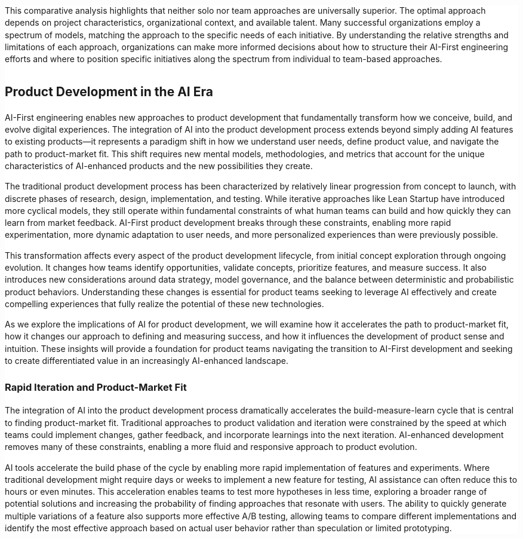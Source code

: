 This comparative analysis highlights that neither solo nor team approaches are universally superior. The optimal approach depends on project characteristics, organizational context, and available talent. Many successful organizations employ a spectrum of models, matching the approach to the specific needs of each initiative. By understanding the relative strengths and limitations of each approach, organizations can make more informed decisions about how to structure their AI-First engineering efforts and where to position specific initiatives along the spectrum from individual to team-based approaches.

## Product Development in the AI Era

AI-First engineering enables new approaches to product development that fundamentally transform how we conceive, build, and evolve digital experiences. The integration of AI into the product development process extends beyond simply adding AI features to existing products—it represents a paradigm shift in how we understand user needs, define product value, and navigate the path to product-market fit. This shift requires new mental models, methodologies, and metrics that account for the unique characteristics of AI-enhanced products and the new possibilities they create.

The traditional product development process has been characterized by relatively linear progression from concept to launch, with discrete phases of research, design, implementation, and testing. While iterative approaches like Lean Startup have introduced more cyclical models, they still operate within fundamental constraints of what human teams can build and how quickly they can learn from market feedback. AI-First product development breaks through these constraints, enabling more rapid experimentation, more dynamic adaptation to user needs, and more personalized experiences than were previously possible.

This transformation affects every aspect of the product development lifecycle, from initial concept exploration through ongoing evolution. It changes how teams identify opportunities, validate concepts, prioritize features, and measure success. It also introduces new considerations around data strategy, model governance, and the balance between deterministic and probabilistic product behaviors. Understanding these changes is essential for product teams seeking to leverage AI effectively and create compelling experiences that fully realize the potential of these new technologies.

As we explore the implications of AI for product development, we will examine how it accelerates the path to product-market fit, how it changes our approach to defining and measuring success, and how it influences the development of product sense and intuition. These insights will provide a foundation for product teams navigating the transition to AI-First development and seeking to create differentiated value in an increasingly AI-enhanced landscape.

### Rapid Iteration and Product-Market Fit

The integration of AI into the product development process dramatically accelerates the build-measure-learn cycle that is central to finding product-market fit. Traditional approaches to product validation and iteration were constrained by the speed at which teams could implement changes, gather feedback, and incorporate learnings into the next iteration. AI-enhanced development removes many of these constraints, enabling a more fluid and responsive approach to product evolution.

AI tools accelerate the build phase of the cycle by enabling more rapid implementation of features and experiments. Where traditional development might require days or weeks to implement a new feature for testing, AI assistance can often reduce this to hours or even minutes. This acceleration enables teams to test more hypotheses in less time, exploring a broader range of potential solutions and increasing the probability of finding approaches that resonate with users. The ability to quickly generate multiple variations of a feature also supports more effective A/B testing, allowing teams to compare different implementations and identify the most effective approach based on actual user behavior rather than speculation or limited prototyping.
